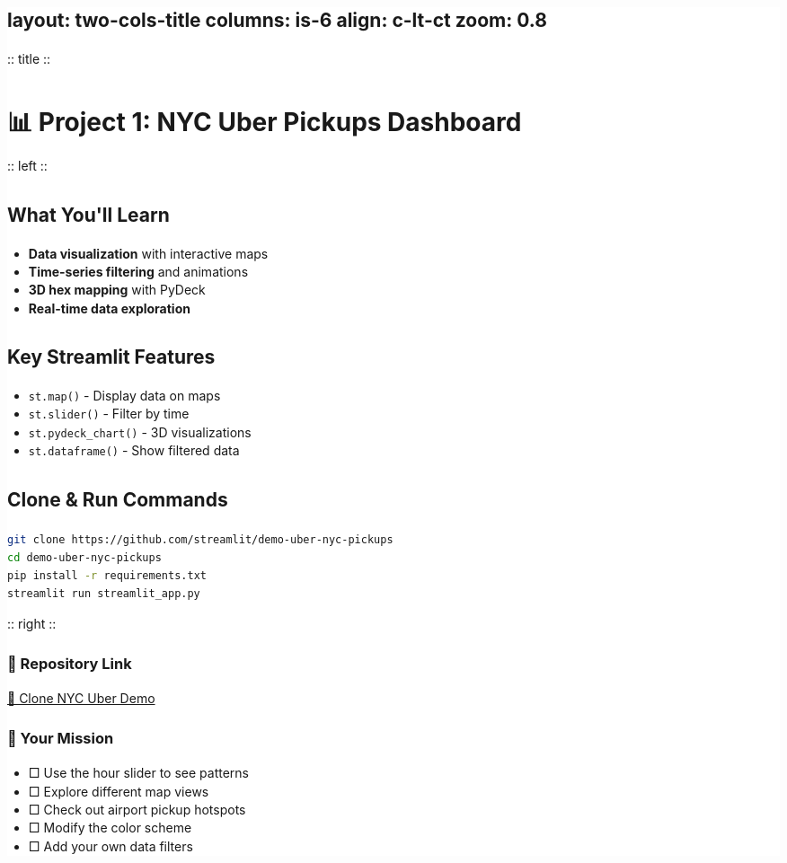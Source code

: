 layout: two-cols-title
columns: is-6
align: c-lt-ct
zoom: 0.8
---

:: title ::

# 📊 Project 1: NYC Uber Pickups Dashboard

:: left ::

<div class="ns-c-tight">

## What You'll Learn
- **Data visualization** with interactive maps
- **Time-series filtering** and animations
- **3D hex mapping** with PyDeck
- **Real-time data exploration**

## Key Streamlit Features
- `st.map()` - Display data on maps
- `st.slider()` - Filter by time
- `st.pydeck_chart()` - 3D visualizations
- `st.dataframe()` - Show filtered data

## Clone & Run Commands
```bash
git clone https://github.com/streamlit/demo-uber-nyc-pickups
cd demo-uber-nyc-pickups
pip install -r requirements.txt
streamlit run streamlit_app.py
```

</div>

:: right ::

<div class="space-y-4">
  <div class="bg-blue-50 p-4 rounded-lg">
    <h3 class="text-lg font-bold text-blue-800 mb-3">🔗 Repository Link</h3>
    <a href="https://github.com/streamlit/demo-uber-nyc-pickups" target="_blank" class="block w-full bg-blue-500 text-white px-4 py-2 rounded hover:bg-blue-600 text-center text-sm">
      🗽 Clone NYC Uber Demo
    </a>
  </div>
  
  <div class="bg-green-50 p-4 rounded-lg">
    <h3 class="text-lg font-bold text-green-800 mb-3">🎯 Your Mission</h3>
    <ul class="text-sm space-y-1">
      <li>□ Use the hour slider to see patterns</li>
      <li>□ Explore different map views</li>
      <li>□ Check out airport pickup hotspots</li>
      <li>□ Modify the color scheme</li>
      <li>□ Add your own data filters</li>
    </ul>
  </div>
  